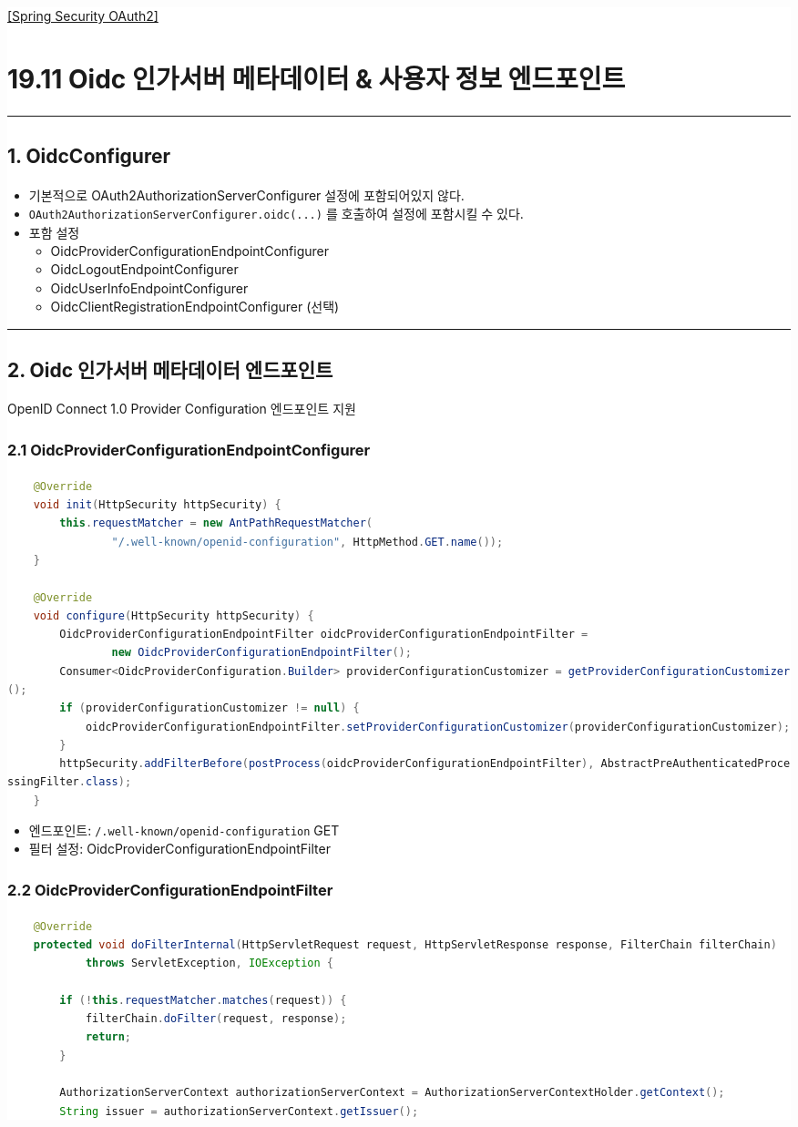 <nav>
    <a href="../.." target="_blank">[Spring Security OAuth2]</a>
</nav>

# 19.11 Oidc 인가서버 메타데이터 & 사용자 정보 엔드포인트

---

## 1. OidcConfigurer
- 기본적으로 OAuth2AuthorizationServerConfigurer 설정에 포함되어있지 않다.
- `OAuth2AuthorizationServerConfigurer.oidc(...)` 를 호출하여 설정에 포함시킬 수 있다.
- 포함 설정
  - OidcProviderConfigurationEndpointConfigurer
  - OidcLogoutEndpointConfigurer
  - OidcUserInfoEndpointConfigurer
  - OidcClientRegistrationEndpointConfigurer (선택)

---

## 2. Oidc 인가서버 메타데이터 엔드포인트
OpenID Connect 1.0 Provider Configuration 엔드포인트 지원

### 2.1 OidcProviderConfigurationEndpointConfigurer
```java
	@Override
	void init(HttpSecurity httpSecurity) {
		this.requestMatcher = new AntPathRequestMatcher(
				"/.well-known/openid-configuration", HttpMethod.GET.name());
	}

	@Override
	void configure(HttpSecurity httpSecurity) {
		OidcProviderConfigurationEndpointFilter oidcProviderConfigurationEndpointFilter =
				new OidcProviderConfigurationEndpointFilter();
		Consumer<OidcProviderConfiguration.Builder> providerConfigurationCustomizer = getProviderConfigurationCustomizer();
		if (providerConfigurationCustomizer != null) {
			oidcProviderConfigurationEndpointFilter.setProviderConfigurationCustomizer(providerConfigurationCustomizer);
		}
		httpSecurity.addFilterBefore(postProcess(oidcProviderConfigurationEndpointFilter), AbstractPreAuthenticatedProcessingFilter.class);
	}
```
- 엔드포인트: `/.well-known/openid-configuration` GET
- 필터 설정: OidcProviderConfigurationEndpointFilter

### 2.2 OidcProviderConfigurationEndpointFilter
```java
	@Override
	protected void doFilterInternal(HttpServletRequest request, HttpServletResponse response, FilterChain filterChain)
			throws ServletException, IOException {

		if (!this.requestMatcher.matches(request)) {
			filterChain.doFilter(request, response);
			return;
		}

		AuthorizationServerContext authorizationServerContext = AuthorizationServerContextHolder.getContext();
		String issuer = authorizationServerContext.getIssuer();
```